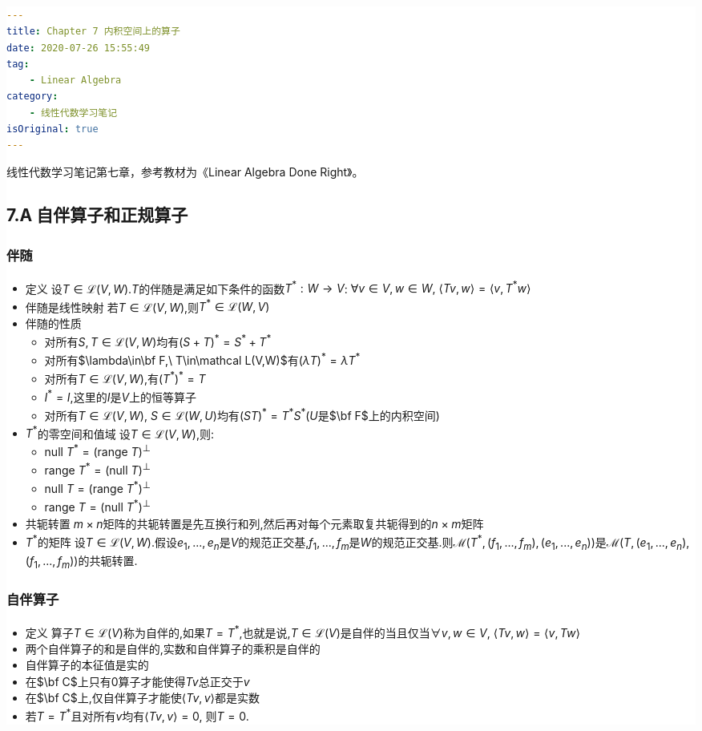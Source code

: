 ```yaml
---
title: Chapter 7 内积空间上的算子
date: 2020-07-26 15:55:49
tag:
	- Linear Algebra
category: 
	- 线性代数学习笔记
isOriginal: true
---
```

线性代数学习笔记第七章，参考教材为《Linear Algebra Done Right》。




## 7.A 自伴算子和正规算子
### 伴随
- 定义
设$T\in\mathcal L(V,W)$.$T$的伴随是满足如下条件的函数$T^*:W\to V$: $\forall v\in V,w\in W,\ \left<Tv,w\right>=\left<v,T^*w\right>$
- 伴随是线性映射
若$T\in\mathcal L(V,W)$,则$T^*\in\mathcal L(W,V)$
- 伴随的性质
	- 对所有$S,T\in\mathcal L(V,W)$均有$(S+T)^*=S^*+T^*$
	- 对所有$\lambda\in\bf F,\ T\in\mathcal L(V,W)$有$(\lambda T)^*=\bar\lambda T^*$
	- 对所有$T\in\mathcal L(V,W)$,有$(T^*)^*=T$
	- $I^*=I$,这里的$I$是$V$上的恒等算子
	- 对所有$T\in\mathcal L(V,W),\ S\in\mathcal L(W,U)$均有$(ST)^*=T^*S^*$($U$是$\bf F$上的内积空间)
- $T^*$的零空间和值域
设$T\in\mathcal L(V,W)$,则:
	- $\text{null}\ T^*=(\text{range}\ T)^\perp$
	- $\text{range}\ T^*=(\text{null}\ T)^\perp$
	- $\text{null}\ T=(\text{range}\ T^*)^\perp$
	- $\text{range}\ T=(\text{null}\ T^*)^\perp$
- 共轭转置
$m\times n$矩阵的共轭转置是先互换行和列,然后再对每个元素取复共轭得到的$n\times m$矩阵
- $T^*$的矩阵
设$T\in\mathcal L(V,W)$.假设$e_1,...,e_n$是$V$的规范正交基,$f_1,...,f_m$是$W$的规范正交基.则$\mathcal M(T^*,(f_1,...,f_m),(e_1,...,e_n))$是$\mathcal M(T,(e_1,...,e_n),(f_1,...,f_m))$的共轭转置.

### 自伴算子
- 定义
算子$T\in\mathcal L(V)$称为自伴的,如果$T=T^*$,也就是说,$T\in\mathcal L(V)$是自伴的当且仅当$\forall v,w\in V,\ \left<Tv,w\right>=\left<v,Tw\right>$
- 两个自伴算子的和是自伴的,实数和自伴算子的乘积是自伴的
- 自伴算子的本征值是实的
- 在$\bf C$上只有$0$算子才能使得$Tv$总正交于$v$
- 在$\bf C$上,仅自伴算子才能使$\left<Tv,v\right>$都是实数
- 若$T=T^*$且对所有$v$均有$\left<Tv,v\right>=0,$ 则$T=0$.

